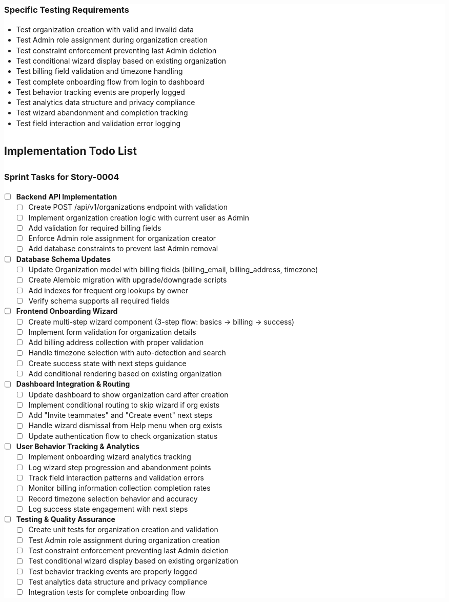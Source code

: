 ### Specific Testing Requirements
- Test organization creation with valid and invalid data
- Test Admin role assignment during organization creation
- Test constraint enforcement preventing last Admin deletion
- Test conditional wizard display based on existing organization
- Test billing field validation and timezone handling
- Test complete onboarding flow from login to dashboard
- Test behavior tracking events are properly logged
- Test analytics data structure and privacy compliance
- Test wizard abandonment and completion tracking
- Test field interaction and validation error logging

## Implementation Todo List

### Sprint Tasks for Story-0004
- [ ] **Backend API Implementation**
  - [ ] Create POST /api/v1/organizations endpoint with validation
  - [ ] Implement organization creation logic with current user as Admin
  - [ ] Add validation for required billing fields
  - [ ] Enforce Admin role assignment for organization creator
  - [ ] Add database constraints to prevent last Admin removal

- [ ] **Database Schema Updates**
  - [ ] Update Organization model with billing fields (billing_email, billing_address, timezone)
  - [ ] Create Alembic migration with upgrade/downgrade scripts
  - [ ] Add indexes for frequent org lookups by owner
  - [ ] Verify schema supports all required fields

- [ ] **Frontend Onboarding Wizard**
  - [ ] Create multi-step wizard component (3-step flow: basics → billing → success)
  - [ ] Implement form validation for organization details
  - [ ] Add billing address collection with proper validation
  - [ ] Handle timezone selection with auto-detection and search
  - [ ] Create success state with next steps guidance
  - [ ] Add conditional rendering based on existing organization

- [ ] **Dashboard Integration & Routing**
  - [ ] Update dashboard to show organization card after creation
  - [ ] Implement conditional routing to skip wizard if org exists
  - [ ] Add "Invite teammates" and "Create event" next steps
  - [ ] Handle wizard dismissal from Help menu when org exists
  - [ ] Update authentication flow to check organization status

- [ ] **User Behavior Tracking & Analytics**
  - [ ] Implement onboarding wizard analytics tracking
  - [ ] Log wizard step progression and abandonment points
  - [ ] Track field interaction patterns and validation errors
  - [ ] Monitor billing information collection completion rates
  - [ ] Record timezone selection behavior and accuracy
  - [ ] Log success state engagement with next steps

- [ ] **Testing & Quality Assurance**
  - [ ] Create unit tests for organization creation and validation
  - [ ] Test Admin role assignment during organization creation
  - [ ] Test constraint enforcement preventing last Admin deletion
  - [ ] Test conditional wizard display based on existing organization
  - [ ] Test behavior tracking events are properly logged
  - [ ] Test analytics data structure and privacy compliance
  - [ ] Integration tests for complete onboarding flow
